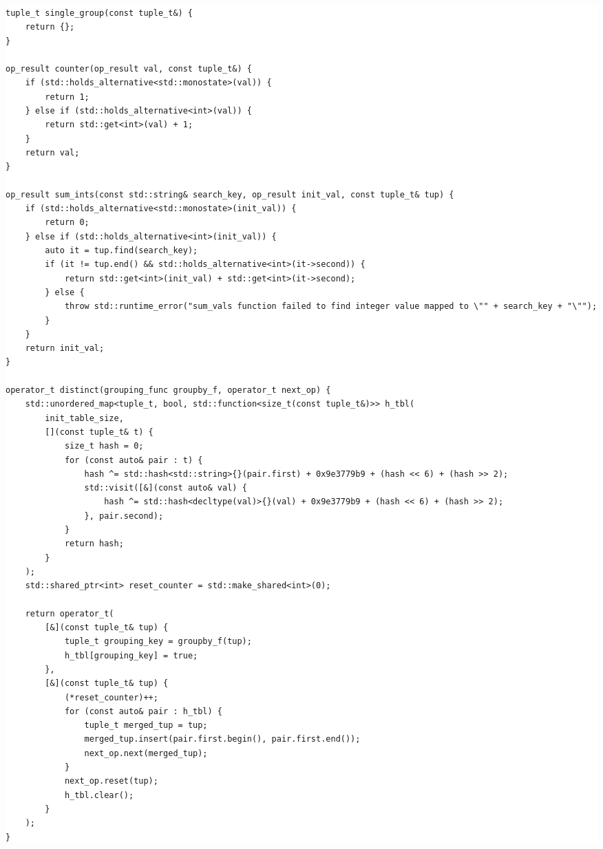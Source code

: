     tuple_t single_group(const tuple_t&) {
        return {};
    }

    op_result counter(op_result val, const tuple_t&) {
        if (std::holds_alternative<std::monostate>(val)) {
            return 1;
        } else if (std::holds_alternative<int>(val)) {
            return std::get<int>(val) + 1;
        }
        return val;
    }

    op_result sum_ints(const std::string& search_key, op_result init_val, const tuple_t& tup) {
        if (std::holds_alternative<std::monostate>(init_val)) {
            return 0;
        } else if (std::holds_alternative<int>(init_val)) {
            auto it = tup.find(search_key);
            if (it != tup.end() && std::holds_alternative<int>(it->second)) {
                return std::get<int>(init_val) + std::get<int>(it->second);
            } else {
                throw std::runtime_error("sum_vals function failed to find integer value mapped to \"" + search_key + "\"");
            }
        }
        return init_val;
    }

    operator_t distinct(grouping_func groupby_f, operator_t next_op) {
        std::unordered_map<tuple_t, bool, std::function<size_t(const tuple_t&)>> h_tbl(
            init_table_size,
            [](const tuple_t& t) {
                size_t hash = 0;
                for (const auto& pair : t) {
                    hash ^= std::hash<std::string>{}(pair.first) + 0x9e3779b9 + (hash << 6) + (hash >> 2);
                    std::visit([&](const auto& val) {
                        hash ^= std::hash<decltype(val)>{}(val) + 0x9e3779b9 + (hash << 6) + (hash >> 2);
                    }, pair.second);
                }
                return hash;
            }
        );
        std::shared_ptr<int> reset_counter = std::make_shared<int>(0);

        return operator_t(
            [&](const tuple_t& tup) {
                tuple_t grouping_key = groupby_f(tup);
                h_tbl[grouping_key] = true;
            },
            [&](const tuple_t& tup) {
                (*reset_counter)++;
                for (const auto& pair : h_tbl) {
                    tuple_t merged_tup = tup;
                    merged_tup.insert(pair.first.begin(), pair.first.end());
                    next_op.next(merged_tup);
                }
                next_op.reset(tup);
                h_tbl.clear();
            }
        );
    }
